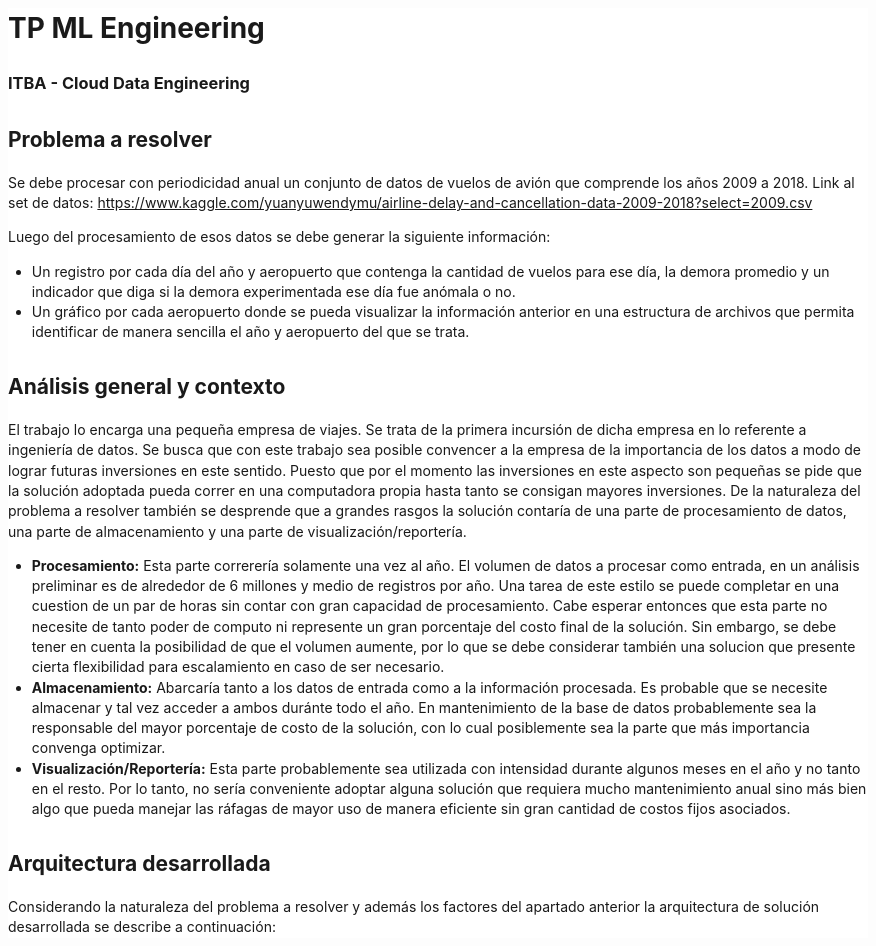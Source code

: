 # TP ML Engineering
### ITBA - Cloud Data Engineering

## Problema a resolver
Se debe procesar con periodicidad anual un conjunto de datos de vuelos de avión que comprende los años 2009 a 2018. Link al set de datos: https://www.kaggle.com/yuanyuwendymu/airline-delay-and-cancellation-data-2009-2018?select=2009.csv

Luego del procesamiento de esos datos se debe generar la siguiente información:
- Un registro por cada día del año y aeropuerto que contenga la cantidad de vuelos para ese día,
la demora promedio y un indicador que diga si la demora experimentada ese día fue anómala o no.
- Un gráfico por cada aeropuerto donde se pueda visualizar la información anterior en una estructura
de archivos que permita identificar de manera sencilla el año y aeropuerto del que se trata.

## Análisis general y contexto
El trabajo lo encarga una pequeña empresa de viajes. Se trata de la primera incursión de dicha empresa en lo
referente a ingeniería de datos. Se busca que con este trabajo sea posible convencer a la empresa de la 
importancia de los datos a modo de lograr futuras inversiones en este sentido. Puesto que por el momento las
inversiones en este aspecto son pequeñas se pide que la solución adoptada pueda correr en una computadora
propia hasta tanto se consigan mayores inversiones.
De la naturaleza del problema a resolver también se desprende que a grandes rasgos la solución contaría
de una parte de procesamiento de datos, una parte de almacenamiento y una parte de visualización/reportería. 
- **Procesamiento:** Esta parte correrería solamente una vez al año. El volumen de datos a procesar como entrada, en un análisis preliminar es de alrededor de 6 millones y medio de registros por año. Una tarea de este estilo se 
puede completar en una cuestion de un par de horas sin contar con gran capacidad de procesamiento. Cabe esperar entonces que esta parte no necesite de tanto poder de computo ni represente un gran porcentaje del costo final de la solución. Sin embargo, se debe tener en cuenta la posibilidad de que el volumen aumente, por lo que se debe considerar también una solucion que presente cierta flexibilidad para escalamiento en caso de ser necesario.
- **Almacenamiento:** Abarcaría tanto a los datos de entrada como a la información procesada. Es probable que se necesite almacenar y tal vez acceder a ambos duránte todo el año. En mantenimiento de la base de datos probablemente sea la responsable del mayor porcentaje de costo de la solución, con lo cual posiblemente sea la parte que más importancia convenga optimizar. 
- **Visualización/Reportería:** Esta parte probablemente sea utilizada con intensidad durante algunos meses en el año
y no tanto en el resto. Por lo tanto, no sería conveniente adoptar alguna solución que requiera mucho mantenimiento anual sino más bien algo que pueda manejar las ráfagas de mayor uso de manera eficiente sin gran cantidad de costos fijos asociados.   

## Arquitectura desarrollada
Considerando la naturaleza del problema a resolver y además los factores del apartado anterior la arquitectura de solución desarrollada se describe a continuación:
